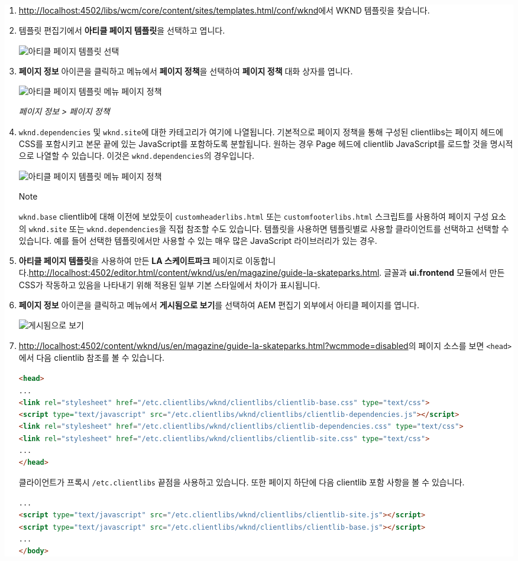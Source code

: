 1. [http://localhost:4502/libs/wcm/core/content/sites/templates.html/conf/wknd](http://localhost:4502/libs/wcm/core/content/sites/templates.html/conf/wknd)에서 WKND 템플릿을 찾습니다.

1. 템플릿 편집기에서 **아티클 페이지 템플릿**&#x200B;을 선택하고 엽니다.

   ![아티클 페이지 템플릿 선택](assets/client-side-libraries/open-article-page-template.png)

1. **페이지 정보** 아이콘을 클릭하고 메뉴에서 **페이지 정책**&#x200B;을 선택하여 **페이지 정책** 대화 상자를 엽니다.

   ![아티클 페이지 템플릿 메뉴 페이지 정책](assets/client-side-libraries/template-page-policy.png)

   *페이지 정보 > 페이지 정책*

1. `wknd.dependencies` 및 `wknd.site`에 대한 카테고리가 여기에 나열됩니다. 기본적으로 페이지 정책을 통해 구성된 clientlibs는 페이지 헤드에 CSS를 포함시키고 본문 끝에 있는 JavaScript를 포함하도록 분할됩니다. 원하는 경우 Page 헤드에 clientlib JavaScript를 로드할 것을 명시적으로 나열할 수 있습니다. 이것은 `wknd.dependencies`의 경우입니다.

   ![아티클 페이지 템플릿 메뉴 페이지 정책](assets/client-side-libraries/template-page-policy-clientlibs.png)

   >[!NOTE]
   >
   > `wknd.base` clientlib에 대해 이전에 보았듯이 `customheaderlibs.html` 또는 `customfooterlibs.html` 스크립트를 사용하여 페이지 구성 요소의 `wknd.site` 또는 `wknd.dependencies`을 직접 참조할 수도 있습니다. 템플릿을 사용하면 템플릿별로 사용할 클라이언트를 선택하고 선택할 수 있습니다. 예를 들어 선택한 템플릿에서만 사용할 수 있는 매우 많은 JavaScript 라이브러리가 있는 경우.

1. **아티클 페이지 템플릿**&#x200B;을 사용하여 만든 **LA 스케이트파크** 페이지로 이동합니다.[http://localhost:4502/editor.html/content/wknd/us/en/magazine/guide-la-skateparks.html](http://localhost:4502/editor.html/content/wknd/us/en/magazine/guide-la-skateparks.html). 글꼴과 **ui.frontend** 모듈에서 만든 CSS가 작동하고 있음을 나타내기 위해 적용된 일부 기본 스타일에서 차이가 표시됩니다.

1. **페이지 정보** 아이콘을 클릭하고 메뉴에서 **게시됨으로 보기**&#x200B;를 선택하여 AEM 편집기 외부에서 아티클 페이지를 엽니다.

   ![게시됨으로 보기](assets/client-side-libraries/view-as-published-article-page.png)

1. [http://localhost:4502/content/wknd/us/en/magazine/guide-la-skateparks.html?wcmmode=disabled](http://localhost:4502/content/wknd/us/en/magazine/guide-la-skateparks.html?wcmmode=disabled)의 페이지 소스를 보면 `<head>`에서 다음 clientlib 참조를 볼 수 있습니다.

   ```html
   <head>
   ...
   <link rel="stylesheet" href="/etc.clientlibs/wknd/clientlibs/clientlib-base.css" type="text/css">
   <script type="text/javascript" src="/etc.clientlibs/wknd/clientlibs/clientlib-dependencies.js"></script>
   <link rel="stylesheet" href="/etc.clientlibs/wknd/clientlibs/clientlib-dependencies.css" type="text/css">
   <link rel="stylesheet" href="/etc.clientlibs/wknd/clientlibs/clientlib-site.css" type="text/css">
   ...
   </head>
   ```

   클라이언트가 프록시 `/etc.clientlibs` 끝점을 사용하고 있습니다. 또한 페이지 하단에 다음 clientlib 포함 사항을 볼 수 있습니다.

   ```html
   ...
   <script type="text/javascript" src="/etc.clientlibs/wknd/clientlibs/clientlib-site.js"></script>
   <script type="text/javascript" src="/etc.clientlibs/wknd/clientlibs/clientlib-base.js"></script>
   ...
   </body>
   ```
